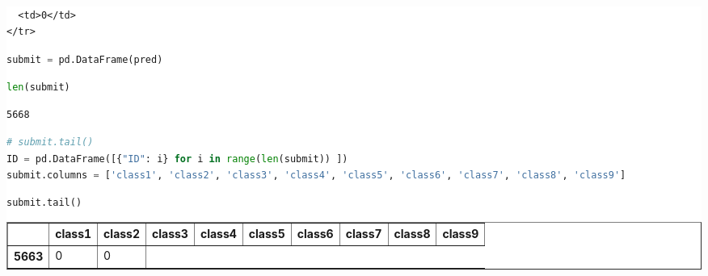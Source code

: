       <td>0</td>
    </tr>
  </tbody>
</table>
</div>




```python
submit = pd.DataFrame(pred)
```


```python
len(submit)
```




    5668




```python
# submit.tail()
ID = pd.DataFrame([{"ID": i} for i in range(len(submit)) ])
submit.columns = ['class1', 'class2', 'class3', 'class4', 'class5', 'class6', 'class7', 'class8', 'class9']
```


```python
submit.tail()
```




<div>
<style>
    .dataframe thead tr:only-child th {
        text-align: right;
    }

    .dataframe thead th {
        text-align: left;
    }

    .dataframe tbody tr th {
        vertical-align: top;
    }
</style>
<table border="1" class="dataframe">
  <thead>
    <tr style="text-align: right;">
      <th></th>
      <th>class1</th>
      <th>class2</th>
      <th>class3</th>
      <th>class4</th>
      <th>class5</th>
      <th>class6</th>
      <th>class7</th>
      <th>class8</th>
      <th>class9</th>
    </tr>
  </thead>
  <tbody>
    <tr>
      <th>5663</th>
      <td>0</td>
      <td>0</td>
